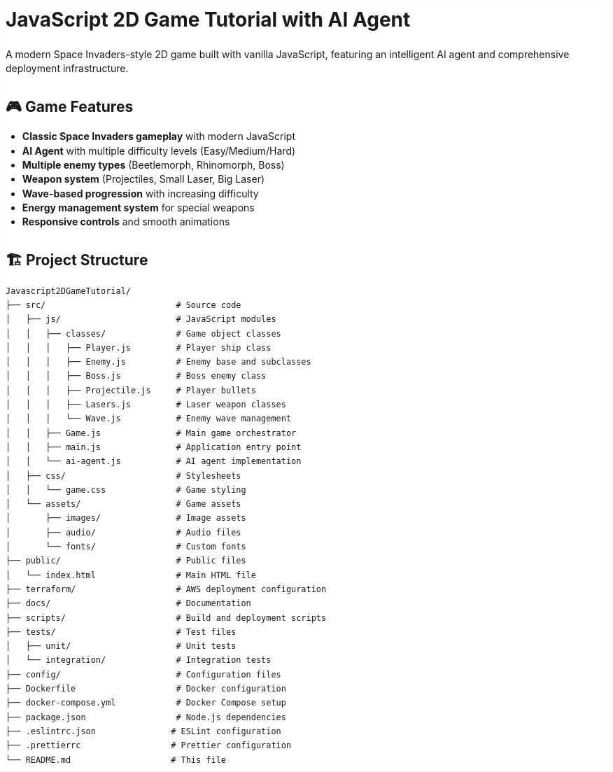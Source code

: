 # JavaScript 2D Game Tutorial with AI Agent

A modern Space Invaders-style 2D game built with vanilla JavaScript, featuring an intelligent AI agent and comprehensive deployment infrastructure.

## 🎮 Game Features

- **Classic Space Invaders gameplay** with modern JavaScript
- **AI Agent** with multiple difficulty levels (Easy/Medium/Hard)
- **Multiple enemy types** (Beetlemorph, Rhinomorph, Boss)
- **Weapon system** (Projectiles, Small Laser, Big Laser)
- **Wave-based progression** with increasing difficulty
- **Energy management system** for special weapons
- **Responsive controls** and smooth animations

## 🏗️ Project Structure

```
Javascript2DGameTutorial/
├── src/                          # Source code
│   ├── js/                       # JavaScript modules
│   │   ├── classes/              # Game object classes
│   │   │   ├── Player.js         # Player ship class
│   │   │   ├── Enemy.js          # Enemy base and subclasses
│   │   │   ├── Boss.js           # Boss enemy class
│   │   │   ├── Projectile.js     # Player bullets
│   │   │   ├── Lasers.js         # Laser weapon classes
│   │   │   └── Wave.js           # Enemy wave management
│   │   ├── Game.js               # Main game orchestrator
│   │   ├── main.js               # Application entry point
│   │   └── ai-agent.js           # AI agent implementation
│   ├── css/                      # Stylesheets
│   │   └── game.css              # Game styling
│   └── assets/                   # Game assets
│       ├── images/               # Image assets
│       ├── audio/                # Audio files
│       └── fonts/                # Custom fonts
├── public/                       # Public files
│   └── index.html                # Main HTML file
├── terraform/                    # AWS deployment configuration
├── docs/                         # Documentation
├── scripts/                      # Build and deployment scripts
├── tests/                        # Test files
│   ├── unit/                     # Unit tests
│   └── integration/              # Integration tests
├── config/                       # Configuration files
├── Dockerfile                    # Docker configuration
├── docker-compose.yml            # Docker Compose setup
├── package.json                  # Node.js dependencies
├── .eslintrc.json               # ESLint configuration
├── .prettierrc                  # Prettier configuration
└── README.md                    # This file
```
